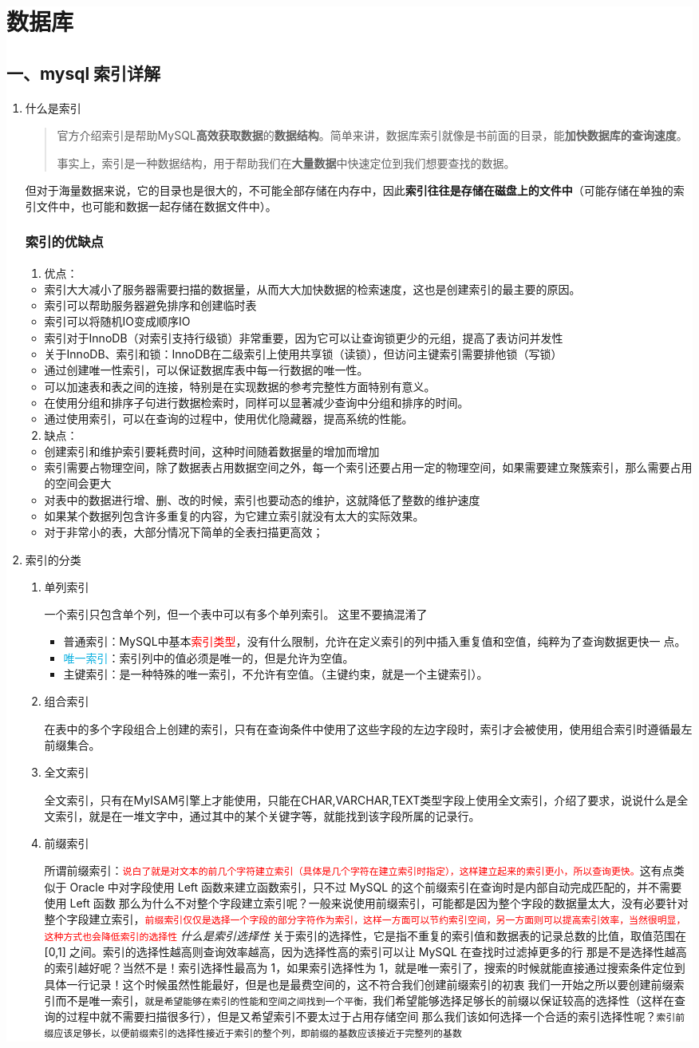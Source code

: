 # 数据库

## 一、mysql 索引详解

1. 什么是索引

   > 官方介绍索引是帮助MySQL**高效获取数据**的**数据结构**。简单来讲，数据库索引就像是书前面的目录，能**加快数据库的查询速度**。
   >
   > 事实上，索引是一种数据结构，用于帮助我们在**大量数据**中快速定位到我们想要查找的数据。

   但对于海量数据来说，它的目录也是很大的，不可能全部存储在内存中，因此**索引往往是存储在磁盘上的文件中**（可能存储在单独的索引文件中，也可能和数据一起存储在数据文件中）。
   ### 索引的优缺点
   1. 优点：
   - 索引大大减小了服务器需要扫描的数据量，从而大大加快数据的检索速度，这也是创建索引的最主要的原因。
   - 索引可以帮助服务器避免排序和创建临时表
   - 索引可以将随机IO变成顺序IO
   - 索引对于InnoDB（对索引支持行级锁）非常重要，因为它可以让查询锁更少的元组，提高了表访问并发性
   - 关于InnoDB、索引和锁：InnoDB在二级索引上使用共享锁（读锁），但访问主键索引需要排他锁（写锁）
   - 通过创建唯一性索引，可以保证数据库表中每一行数据的唯一性。
   - 可以加速表和表之间的连接，特别是在实现数据的参考完整性方面特别有意义。
   - 在使用分组和排序子句进行数据检索时，同样可以显著减少查询中分组和排序的时间。
   - 通过使用索引，可以在查询的过程中，使用优化隐藏器，提高系统的性能。
   2. 缺点：
     - 创建索引和维护索引要耗费时间，这种时间随着数据量的增加而增加
     - 索引需要占物理空间，除了数据表占用数据空间之外，每一个索引还要占用一定的物理空间，如果需要建立聚簇索引，那么需要占用的空间会更大
     - 对表中的数据进行增、删、改的时候，索引也要动态的维护，这就降低了整数的维护速度
     - 如果某个数据列包含许多重复的内容，为它建立索引就没有太大的实际效果。
     - 对于非常小的表，大部分情况下简单的全表扫描更高效；

2. 索引的分类

   1. 单列索引

      一个索引只包含单个列，但一个表中可以有多个单列索引。 这里不要搞混淆了

      - 普通索引：MySQL中基本<font color=red>索引类型</font>，没有什么限制，允许在定义索引的列中插入重复值和空值，纯粹为了查询数据更快一 点。
      - <font color=grayblue>唯一索引</font>：索引列中的值必须是唯一的，但是允许为空值。
      - 主键索引：是一种特殊的唯一索引，不允许有空值。（主键约束，就是一个主键索引）。

   2. 组合索引

      在表中的多个字段组合上创建的索引，只有在查询条件中使用了这些字段的左边字段时，索引才会被使用，使用组合索引时遵循最左前缀集合。

   3. 全文索引

      全文索引，只有在MyISAM引擎上才能使用，只能在CHAR,VARCHAR,TEXT类型字段上使用全文索引，介绍了要求，说说什么是全文索引，就是在一堆文字中，通过其中的某个关键字等，就能找到该字段所属的记录行。
   4. 前缀索引

      所谓前缀索引：<font color=red>`说白了就是对文本的前几个字符建立索引（具体是几个字符在建立索引时指定），这样建立起来的索引更小，所以查询更快。`</font>这有点类似于 Oracle 中对字段使用 Left 函数来建立函数索引，只不过 MySQL 的这个前缀索引在查询时是内部自动完成匹配的，并不需要使用 Left 函数
      那么为什么不对整个字段建立索引呢？一般来说使用前缀索引，可能都是因为整个字段的数据量太大，没有必要针对整个字段建立索引，<font color=red>`前缀索引仅仅是选择一个字段的部分字符作为索引，这样一方面可以节约索引空间，另一方面则可以提高索引效率，当然很明显，这种方式也会降低索引的选择性`</font>
      *什么是索引选择性*
      关于索引的选择性，它是指不重复的索引值和数据表的记录总数的比值，取值范围在 [0,1] 之间。索引的选择性越高则查询效率越高，因为选择性高的索引可以让 MySQL 在查找时过滤掉更多的行
      那是不是选择性越高的索引越好呢？当然不是！索引选择性最高为 1，如果索引选择性为 1，就是唯一索引了，搜索的时候就能直接通过搜索条件定位到具体一行记录！这个时候虽然性能最好，但是也是最费空间的，这不符合我们创建前缀索引的初衷
      我们一开始之所以要创建前缀索引而不是唯一索引，`就是希望能够在索引的性能和空间之间找到一个平衡，`我们希望能够选择足够长的前缀以保证较高的选择性（这样在查询的过程中就不需要扫描很多行），但是又希望索引不要太过于占用存储空间
      那么我们该如何选择一个合适的索引选择性呢？`索引前缀应该足够长，以便前缀索引的选择性接近于索引的整个列，即前缀的基数应该接近于完整列的基数`
